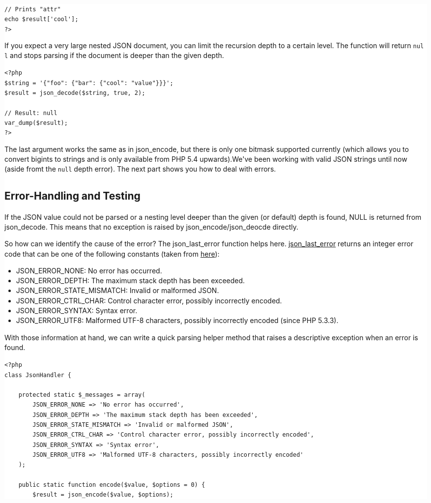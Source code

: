 	// Prints "attr"
	echo $result['cool'];
	?>

If you expect a very large nested JSON document, you can limit the recursion depth to a certain level. The function will return `null` and stops parsing if the document is deeper than the given depth.

	<?php
	$string = '{"foo": {"bar": {"cool": "value"}}}';
	$result = json_decode($string, true, 2);

	// Result: null
	var_dump($result);
	?>

The last argument works the same as in json_encode, but there is only one bitmask supported currently (which allows you to convert bigints to strings and is only available from PHP 5.4 upwards).We've been working with valid JSON strings until now (aside fromt the `null` depth error). The next part shows you how to deal with errors.

## Error-Handling and Testing
If the JSON value could not be parsed or a nesting level deeper than the given (or default) depth is found, NULL is returned from json_decode. This means that no exception is raised by json_encode/json_deocde directly.

So how can we identify the cause of the error? The json_last_error function helps here. [json_last_error](http://at2.php.net/manual/en/function.json-last-error.php) returns an integer error code that can be one of the following constants (taken from [here](http://at2.php.net/manual/en/function.json-last-error.php)):

- JSON_ERROR_NONE: No error has occurred.
- JSON_ERROR_DEPTH: The maximum stack depth has been exceeded.
- JSON_ERROR_STATE_MISMATCH: Invalid or malformed JSON.
- JSON_ERROR_CTRL_CHAR: Control character error, possibly incorrectly encoded.
- JSON_ERROR_SYNTAX: Syntax error.
- JSON_ERROR_UTF8: Malformed UTF-8 characters, possibly incorrectly encoded (since PHP 5.3.3).

With those information at hand, we can write a quick parsing helper method that raises a descriptive exception when an error is found.

	<?php
	class JsonHandler {

		protected static $_messages = array(
			JSON_ERROR_NONE => 'No error has occurred',
			JSON_ERROR_DEPTH => 'The maximum stack depth has been exceeded',
			JSON_ERROR_STATE_MISMATCH => 'Invalid or malformed JSON',
			JSON_ERROR_CTRL_CHAR => 'Control character error, possibly incorrectly encoded',
			JSON_ERROR_SYNTAX => 'Syntax error',
			JSON_ERROR_UTF8 => 'Malformed UTF-8 characters, possibly incorrectly encoded'
		);

		public static function encode($value, $options = 0) {
			$result = json_encode($value, $options);
